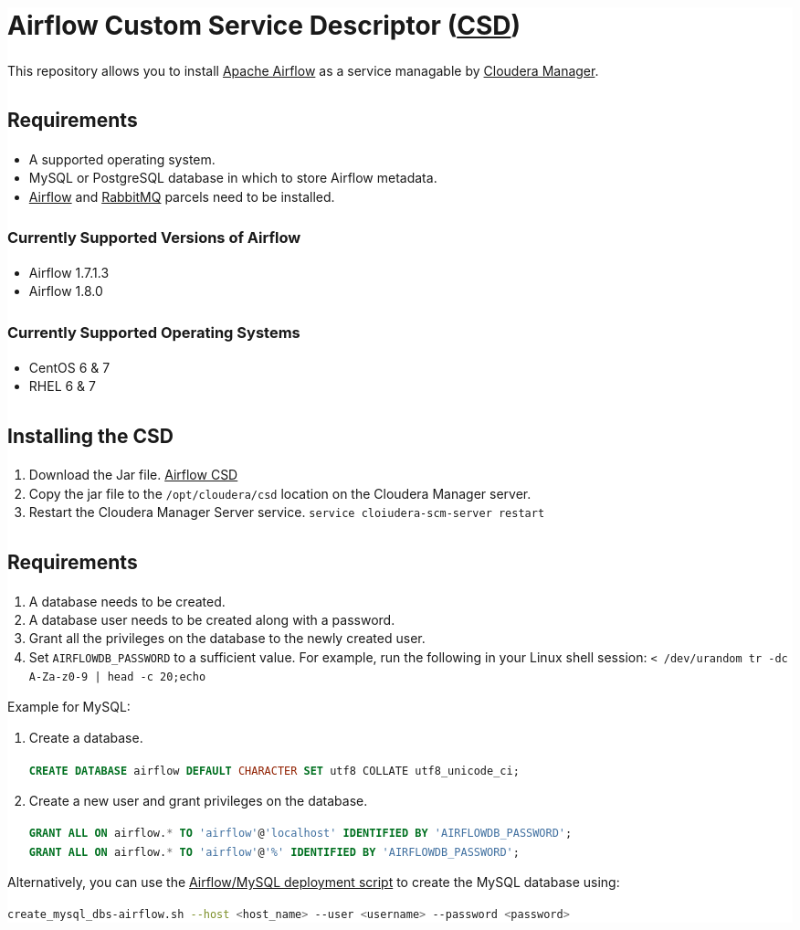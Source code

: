 # Airflow Custom Service Descriptor ([CSD](https://github.com/cloudera/cm_ext/wiki/CSD-Overview#custom-service-descriptors))

This repository allows you to install [Apache Airflow](https://airflow.apache.org/) as a service managable by [Cloudera Manager](https://www.cloudera.com/products/product-components/cloudera-manager.html).

## Requirements
- A supported operating system.
- MySQL or PostgreSQL database in which to store Airflow metadata.
- [Airflow](https://github.com/teamclairvoyant/apache-airflow-parcels) and [RabbitMQ](https://github.com/teamclairvoyant/rabbitmq-cloudera-parcel) parcels need to be installed.

### Currently Supported Versions of Airflow
- Airflow 1.7.1.3
- Airflow 1.8.0

### Currently Supported Operating Systems
- CentOS 6 & 7
- RHEL 6 & 7

## Installing the CSD
1. Download the Jar file.  [Airflow CSD](http://archive.clairvoyantsoft.com/airflow/csd/)
2. Copy the jar file to the `/opt/cloudera/csd` location on the Cloudera Manager server.
3. Restart the Cloudera Manager Server service. `service cloiudera-scm-server restart`

## Requirements
1. A database needs to be created.
2. A database user needs to be created along with a password.
3. Grant all the privileges on the database to the newly created user.
4. Set `AIRFLOWDB_PASSWORD` to a sufficient value. For example, run the following in your Linux shell session: `< /dev/urandom tr -dc A-Za-z0-9 | head -c 20;echo`

Example for MySQL:
1. Create a database.
   ```SQL
   CREATE DATABASE airflow DEFAULT CHARACTER SET utf8 COLLATE utf8_unicode_ci;
   ```
2. Create a new user and grant privileges on the database.
   ```SQL
   GRANT ALL ON airflow.* TO 'airflow'@'localhost' IDENTIFIED BY 'AIRFLOWDB_PASSWORD';
   GRANT ALL ON airflow.* TO 'airflow'@'%' IDENTIFIED BY 'AIRFLOWDB_PASSWORD';
   ```
Alternatively, you can use the [Airflow/MySQL deployment script](https://github.com/teamclairvoyant/hadoop-deployment-bash/blob/master/services/create_mysql_dbs-airflow.sh) to create the MySQL database using:
```bash
create_mysql_dbs-airflow.sh --host <host_name> --user <username> --password <password>
```
